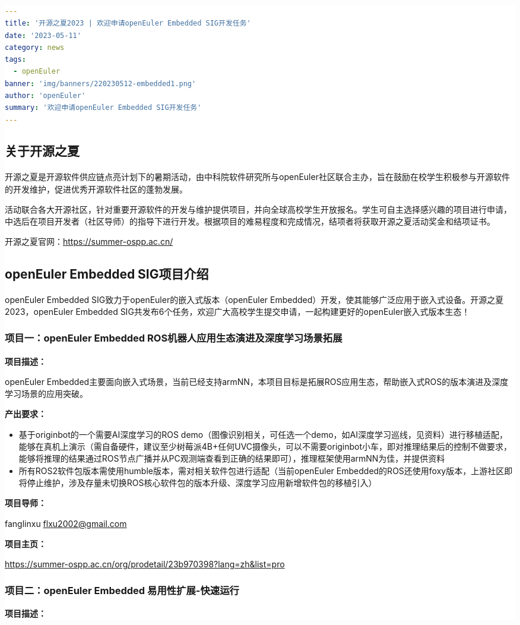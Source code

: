 ```yaml
---
title: '开源之夏2023 | 欢迎申请openEuler Embedded SIG开发任务'
date: '2023-05-11'
category: news
tags:
  - openEuler
banner: 'img/banners/220230512-embedded1.png'
author: 'openEuler'
summary: '欢迎申请openEuler Embedded SIG开发任务'
---
```




## 关于开源之夏

开源之夏是开源软件供应链点亮计划下的暑期活动，由中科院软件研究所与openEuler社区联合主办，旨在鼓励在校学生积极参与开源软件的开发维护，促进优秀开源软件社区的蓬勃发展。

活动联合各大开源社区，针对重要开源软件的开发与维护提供项目，并向全球高校学生开放报名。学生可自主选择感兴趣的项目进行申请，中选后在项目开发者（社区导师）的指导下进行开发。根据项目的难易程度和完成情况，结项者将获取开源之夏活动奖金和结项证书。

开源之夏官网：https://summer-ospp.ac.cn/



## openEuler Embedded SIG项目介绍

openEuler Embedded SIG致力于openEuler的嵌入式版本（openEuler Embedded）开发，使其能够广泛应用于嵌入式设备。开源之夏2023，openEuler Embedded SIG共发布6个任务，欢迎广大高校学生提交申请，一起构建更好的openEuler嵌入式版本生态！

### 项目一：openEuler Embedded ROS机器人应用生态演进及深度学习场景拓展

**项目描述：**

openEuler Embedded主要面向嵌入式场景，当前已经支持armNN，本项目目标是拓展ROS应用生态，帮助嵌入式ROS的版本演进及深度学习场景的应用突破。

**产出要求：**

- 基于originbot的一个需要AI深度学习的ROS demo（图像识别相关，可任选一个demo，如AI深度学习巡线，见资料）进行移植适配，能够在真机上演示（需自备硬件，建议至少树莓派4B+任何UVC摄像头，可以不需要originbot小车，即对推理结果后的控制不做要求，能够将推理的结果通过ROS节点广播并从PC观测端查看到正确的结果即可），推理框架使用armNN为佳，并提供资料
- 所有ROS2软件包版本需使用humble版本，需对相关软件包进行适配（当前openEuler Embedded的ROS还使用foxy版本，上游社区即将停止维护，涉及存量未切换ROS核心软件包的版本升级、深度学习应用新增软件包的移植引入）

**项目导师：**

fanglinxu  flxu2002@gmail.com

**项目主页：**

https://summer-ospp.ac.cn/org/prodetail/23b970398?lang=zh&list=pro



### 项目二：openEuler Embedded 易用性扩展-快速运行

**项目描述：**
